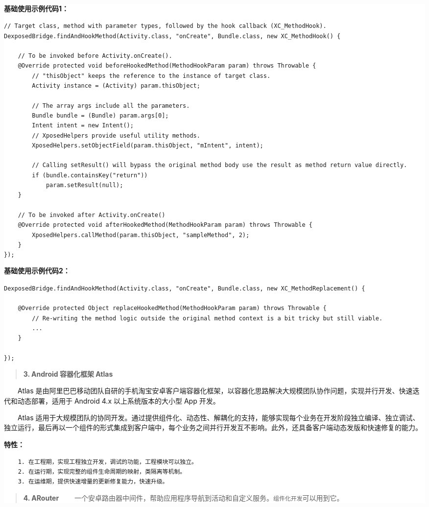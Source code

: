 **基础使用示例代码1：**

    // Target class, method with parameter types, followed by the hook callback (XC_MethodHook).
    DexposedBridge.findAndHookMethod(Activity.class, "onCreate", Bundle.class, new XC_MethodHook() {

        // To be invoked before Activity.onCreate().
        @Override protected void beforeHookedMethod(MethodHookParam param) throws Throwable {
            // "thisObject" keeps the reference to the instance of target class.
            Activity instance = (Activity) param.thisObject;

            // The array args include all the parameters.
            Bundle bundle = (Bundle) param.args[0];
            Intent intent = new Intent();
            // XposedHelpers provide useful utility methods.
            XposedHelpers.setObjectField(param.thisObject, "mIntent", intent);

            // Calling setResult() will bypass the original method body use the result as method return value directly.
            if (bundle.containsKey("return"))
                param.setResult(null);
        }

        // To be invoked after Activity.onCreate()
        @Override protected void afterHookedMethod(MethodHookParam param) throws Throwable {
            XposedHelpers.callMethod(param.thisObject, "sampleMethod", 2);
        }
    });

**基础使用示例代码2：**

    DexposedBridge.findAndHookMethod(Activity.class, "onCreate", Bundle.class, new XC_MethodReplacement() {

        @Override protected Object replaceHookedMethod(MethodHookParam param) throws Throwable {
            // Re-writing the method logic outside the original method context is a bit tricky but still viable.
            ...
        }

    });


>**3. Android 容器化框架 Atlas**

 　　Atlas 是由阿里巴巴移动团队自研的手机淘宝安卓客户端容器化框架，以容器化思路解决大规模团队协作问题，实现并行开发、快速迭代和动态部署，适用于 Android 4.x 以上系统版本的大小型 App 开发。

 　　Atlas 适用于大规模团队的协同开发。通过提供组件化、动态性、解耦化的支持，能够实现每个业务在开发阶段独立编译、独立调试、独立运行，最后再以一个组件的形式集成到客户端中，每个业务之间并行开发互不影响。此外，还具备客户端动态发版和快速修复的能力。

**特性：** 

        1. 在工程期，实现工程独立开发，调试的功能，工程模块可以独立。
        2. 在运行期，实现完整的组件生命周期的映射，类隔离等机制。
        3. 在运维期，提供快速增量的更新修复能力，快速升级。

>**4. ARouter**
 　　一个安卓路由器中间件，帮助应用程序导航到活动和自定义服务。`组件化开发`可以用到它。
